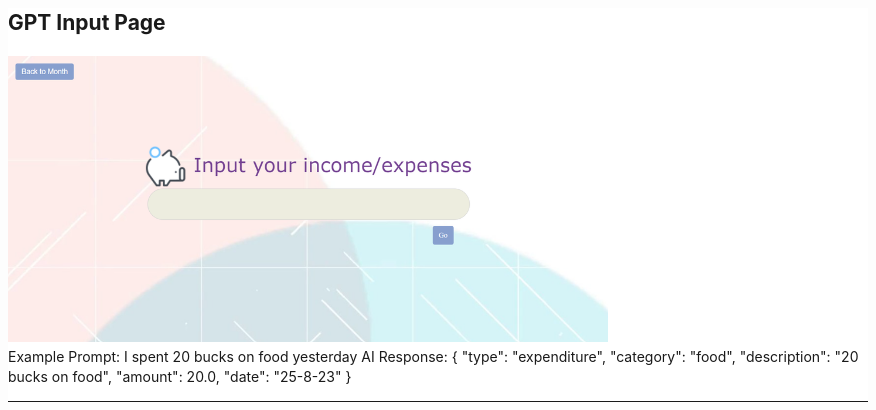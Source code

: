 
## GPT Input Page 
<img src="https://github.com/Joe-Zhou-Yubin/AEMS/raw/main/ss/GPTInput_Page.png" alt="GPT Input Page Screenshot" width="600">
<br>
Example Prompt: I spent 20 bucks on food yesterday
AI Response: 
{
  "type": "expenditure",
  "category": "food",
  "description": "20 bucks on food",
  "amount": 20.0,
  "date": "25-8-23"
}


---
